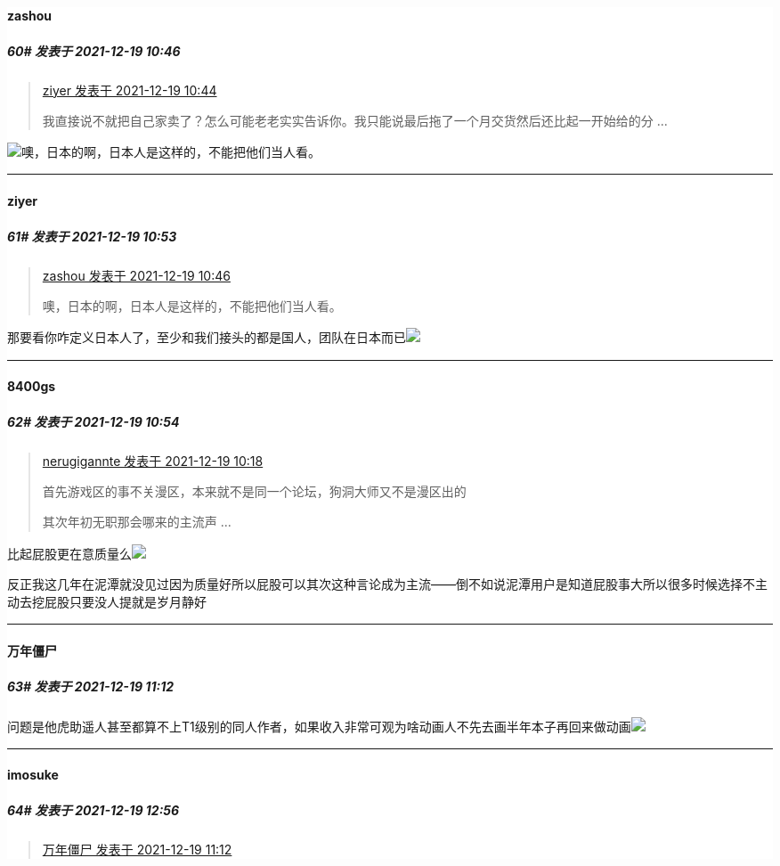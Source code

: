 ####  zashou  
##### 60#       发表于 2021-12-19 10:46

<blockquote><a href="httphttps://bbs.saraba1st.com/2b/forum.php?mod=redirect&amp;goto=findpost&amp;pid=53998524&amp;ptid=2043241" target="_blank">ziyer 发表于 2021-12-19 10:44</a>

我直接说不就把自己家卖了？怎么可能老老实实告诉你。我只能说最后拖了一个月交货然后还比起一开始给的分 ...</blockquote>
<img src="https://static.saraba1st.com/image/smiley/face2017/043.png" referrerpolicy="no-referrer">噢，日本的啊，日本人是这样的，不能把他们当人看。



*****

####  ziyer  
##### 61#       发表于 2021-12-19 10:53

<blockquote><a href="httphttps://bbs.saraba1st.com/2b/forum.php?mod=redirect&amp;goto=findpost&amp;pid=53998541&amp;ptid=2043241" target="_blank">zashou 发表于 2021-12-19 10:46</a>

噢，日本的啊，日本人是这样的，不能把他们当人看。</blockquote>
那要看你咋定义日本人了，至少和我们接头的都是国人，团队在日本而已<img src="https://static.saraba1st.com/image/smiley/face2017/213.gif" referrerpolicy="no-referrer">

*****

####  8400gs  
##### 62#       发表于 2021-12-19 10:54

<blockquote><a href="httphttps://bbs.saraba1st.com/2b/forum.php?mod=redirect&amp;goto=findpost&amp;pid=53998315&amp;ptid=2043241" target="_blank">nerugigannte 发表于 2021-12-19 10:18</a>

首先游戏区的事不关漫区，本来就不是同一个论坛，狗洞大师又不是漫区出的

其次年初无职那会哪来的主流声 ...</blockquote>
比起屁股更在意质量么<img src="https://static.saraba1st.com/image/smiley/face2017/048.png" referrerpolicy="no-referrer">

反正我这几年在泥潭就没见过因为质量好所以屁股可以其次这种言论成为主流——倒不如说泥潭用户是知道屁股事大所以很多时候选择不主动去挖屁股只要没人提就是岁月静好



*****

####  万年僵尸  
##### 63#       发表于 2021-12-19 11:12

问题是他虎助遥人甚至都算不上T1级别的同人作者，如果收入非常可观为啥动画人不先去画半年本子再回来做动画<img src="https://static.saraba1st.com/image/smiley/face2017/001.png" referrerpolicy="no-referrer">



*****

####  imosuke  
##### 64#       发表于 2021-12-19 12:56

<blockquote><a href="httphttps://bbs.saraba1st.com/2b/forum.php?mod=redirect&amp;goto=findpost&amp;pid=53998749&amp;ptid=2043241" target="_blank">万年僵尸 发表于 2021-12-19 11:12</a>
